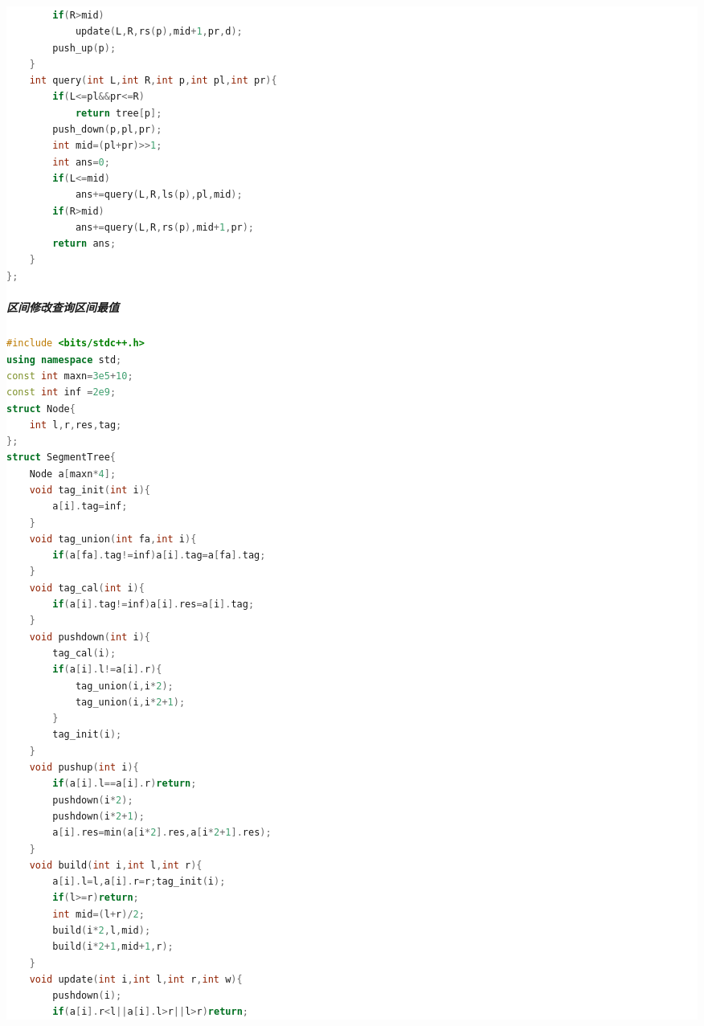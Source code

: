```cpp
        if(R>mid)
            update(L,R,rs(p),mid+1,pr,d);
        push_up(p);
    }
    int query(int L,int R,int p,int pl,int pr){
        if(L<=pl&&pr<=R)
            return tree[p];
        push_down(p,pl,pr);
        int mid=(pl+pr)>>1;
        int ans=0;
        if(L<=mid)
            ans+=query(L,R,ls(p),pl,mid);
        if(R>mid)
            ans+=query(L,R,rs(p),mid+1,pr);
        return ans;
    }
};
```

##### 区间修改查询区间最值

```cpp
#include <bits/stdc++.h>
using namespace std;
const int maxn=3e5+10;
const int inf =2e9;
struct Node{
    int l,r,res,tag;  
};
struct SegmentTree{
    Node a[maxn*4];
    void tag_init(int i){
        a[i].tag=inf;
    }
    void tag_union(int fa,int i){
        if(a[fa].tag!=inf)a[i].tag=a[fa].tag;
    }
    void tag_cal(int i){
        if(a[i].tag!=inf)a[i].res=a[i].tag;
    }
    void pushdown(int i){
        tag_cal(i);
        if(a[i].l!=a[i].r){
            tag_union(i,i*2);
            tag_union(i,i*2+1);
        }
        tag_init(i);
    }
    void pushup(int i){
        if(a[i].l==a[i].r)return;
        pushdown(i*2);
        pushdown(i*2+1);
        a[i].res=min(a[i*2].res,a[i*2+1].res);
    }
    void build(int i,int l,int r){
        a[i].l=l,a[i].r=r;tag_init(i);
        if(l>=r)return;
        int mid=(l+r)/2;
        build(i*2,l,mid);
        build(i*2+1,mid+1,r);
    }
    void update(int i,int l,int r,int w){
        pushdown(i);
        if(a[i].r<l||a[i].l>r||l>r)return;
```
